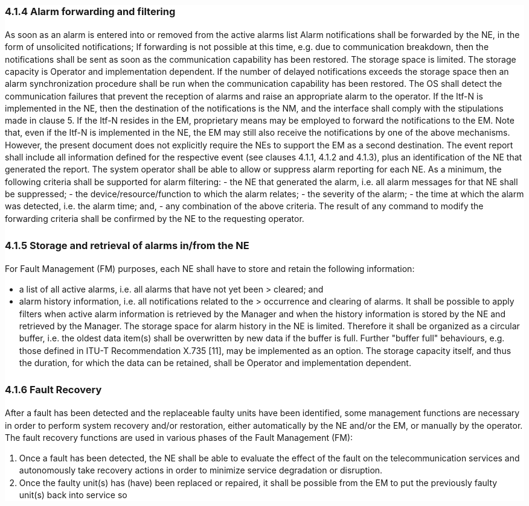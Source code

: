 ### 4.1.4 Alarm forwarding and filtering
As soon as an alarm is entered into or removed from the active alarms list
Alarm notifications shall be forwarded by the NE, in the form of unsolicited
notifications;
If forwarding is not possible at this time, e.g. due to communication
breakdown, then the notifications shall be sent as soon as the communication
capability has been restored. The storage space is limited. The storage
capacity is Operator and implementation dependent. If the number of delayed
notifications exceeds the storage space then an alarm synchronization
procedure shall be run when the communication capability has been restored.
The OS shall detect the communication failures that prevent the reception of
alarms and raise an appropriate alarm to the operator.
If the Itf-N is implemented in the NE, then the destination of the
notifications is the NM, and the interface shall comply with the stipulations
made in clause 5. If the Itf-N resides in the EM, proprietary means may be
employed to forward the notifications to the EM. Note that, even if the Itf-N
is implemented in the NE, the EM may still also receive the notifications by
one of the above mechanisms. However, the present document does not explicitly
require the NEs to support the EM as a second destination.
The event report shall include all information defined for the respective
event (see clauses 4.1.1, 4.1.2 and 4.1.3), plus an identification of the NE
that generated the report.
The system operator shall be able to allow or suppress alarm reporting for
each NE. As a minimum, the following criteria shall be supported for alarm
filtering:
\- the NE that generated the alarm, i.e. all alarm messages for that NE shall
be suppressed;
\- the device/resource/function to which the alarm relates;
\- the severity of the alarm;
\- the time at which the alarm was detected, i.e. the alarm time; and,
\- any combination of the above criteria.
The result of any command to modify the forwarding criteria shall be confirmed
by the NE to the requesting operator.
### 4.1.5 Storage and retrieval of alarms in/from the NE
For Fault Management (FM) purposes, each NE shall have to store and retain the
following information:
  * a list of all active alarms, i.e. all alarms that have not yet been > cleared; and
  * alarm history information, i.e. all notifications related to the > occurrence and clearing of alarms.
It shall be possible to apply filters when active alarm information is
retrieved by the Manager and when the history information is stored by the NE
and retrieved by the Manager.
The storage space for alarm history in the NE is limited. Therefore it shall
be organized as a circular buffer, i.e. the oldest data item(s) shall be
overwritten by new data if the buffer is full. Further \"buffer full\"
behaviours, e.g. those defined in ITU-T Recommendation X.735 [11], may be
implemented as an option. The storage capacity itself, and thus the duration,
for which the data can be retained, shall be Operator and implementation
dependent.
### 4.1.6 Fault Recovery
After a fault has been detected and the replaceable faulty units have been
identified, some management functions are necessary in order to perform system
recovery and/or restoration, either automatically by the NE and/or the EM, or
manually by the operator.
The fault recovery functions are used in various phases of the Fault
Management (FM):
1) Once a fault has been detected, the NE shall be able to evaluate the effect
of the fault on the telecommunication services and autonomously take recovery
actions in order to minimize service degradation or disruption.
2) Once the faulty unit(s) has (have) been replaced or repaired, it shall be
possible from the EM to put the previously faulty unit(s) back into service so
